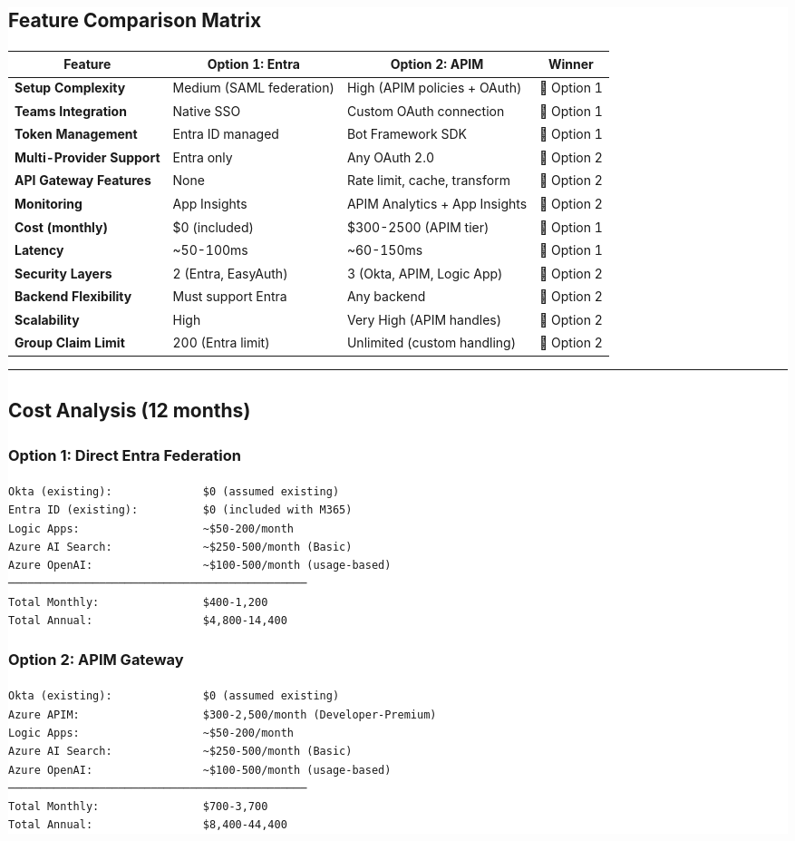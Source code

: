 ## Feature Comparison Matrix

| Feature | Option 1: Entra | Option 2: APIM | Winner |
|---------|----------------|----------------|--------|
| **Setup Complexity** | Medium (SAML federation) | High (APIM policies + OAuth) | 🥇 Option 1 |
| **Teams Integration** | Native SSO | Custom OAuth connection | 🥇 Option 1 |
| **Token Management** | Entra ID managed | Bot Framework SDK | 🥇 Option 1 |
| **Multi-Provider Support** | Entra only | Any OAuth 2.0 | 🥇 Option 2 |
| **API Gateway Features** | None | Rate limit, cache, transform | 🥇 Option 2 |
| **Monitoring** | App Insights | APIM Analytics + App Insights | 🥇 Option 2 |
| **Cost (monthly)** | $0 (included) | $300-2500 (APIM tier) | 🥇 Option 1 |
| **Latency** | ~50-100ms | ~60-150ms | 🥇 Option 1 |
| **Security Layers** | 2 (Entra, EasyAuth) | 3 (Okta, APIM, Logic App) | 🥇 Option 2 |
| **Backend Flexibility** | Must support Entra | Any backend | 🥇 Option 2 |
| **Scalability** | High | Very High (APIM handles) | 🥇 Option 2 |
| **Group Claim Limit** | 200 (Entra limit) | Unlimited (custom handling) | 🥇 Option 2 |

---

## Cost Analysis (12 months)

### Option 1: Direct Entra Federation
```
Okta (existing):              $0 (assumed existing)
Entra ID (existing):          $0 (included with M365)
Logic Apps:                   ~$50-200/month
Azure AI Search:              ~$250-500/month (Basic)
Azure OpenAI:                 ~$100-500/month (usage-based)
──────────────────────────────────────────────
Total Monthly:                $400-1,200
Total Annual:                 $4,800-14,400
```

### Option 2: APIM Gateway
```
Okta (existing):              $0 (assumed existing)
Azure APIM:                   $300-2,500/month (Developer-Premium)
Logic Apps:                   ~$50-200/month
Azure AI Search:              ~$250-500/month (Basic)
Azure OpenAI:                 ~$100-500/month (usage-based)
──────────────────────────────────────────────
Total Monthly:                $700-3,700
Total Annual:                 $8,400-44,400
```
